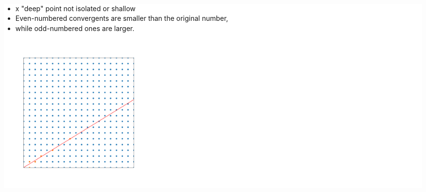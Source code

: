 -  x "deep" point not isolated or shallow
- Even-numbered convergents are smaller than the original number,
- while odd-numbered ones are larger.


<img src="./approx1.png" width="300">